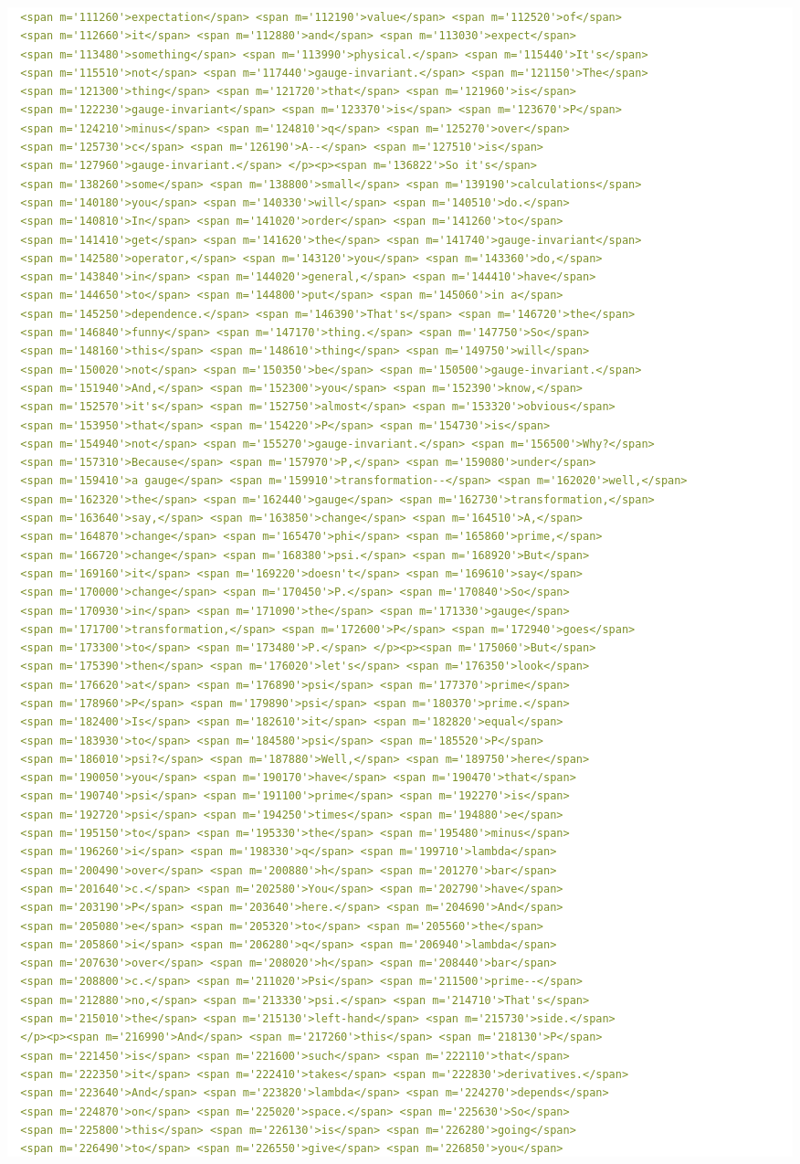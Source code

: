 ```yaml
  <span m='111260'>expectation</span> <span m='112190'>value</span> <span m='112520'>of</span>
  <span m='112660'>it</span> <span m='112880'>and</span> <span m='113030'>expect</span>
  <span m='113480'>something</span> <span m='113990'>physical.</span> <span m='115440'>It's</span>
  <span m='115510'>not</span> <span m='117440'>gauge-invariant.</span> <span m='121150'>The</span>
  <span m='121300'>thing</span> <span m='121720'>that</span> <span m='121960'>is</span>
  <span m='122230'>gauge-invariant</span> <span m='123370'>is</span> <span m='123670'>P</span>
  <span m='124210'>minus</span> <span m='124810'>q</span> <span m='125270'>over</span>
  <span m='125730'>c</span> <span m='126190'>A--</span> <span m='127510'>is</span>
  <span m='127960'>gauge-invariant.</span> </p><p><span m='136822'>So it's</span>
  <span m='138260'>some</span> <span m='138800'>small</span> <span m='139190'>calculations</span>
  <span m='140180'>you</span> <span m='140330'>will</span> <span m='140510'>do.</span>
  <span m='140810'>In</span> <span m='141020'>order</span> <span m='141260'>to</span>
  <span m='141410'>get</span> <span m='141620'>the</span> <span m='141740'>gauge-invariant</span>
  <span m='142580'>operator,</span> <span m='143120'>you</span> <span m='143360'>do,</span>
  <span m='143840'>in</span> <span m='144020'>general,</span> <span m='144410'>have</span>
  <span m='144650'>to</span> <span m='144800'>put</span> <span m='145060'>in a</span>
  <span m='145250'>dependence.</span> <span m='146390'>That's</span> <span m='146720'>the</span>
  <span m='146840'>funny</span> <span m='147170'>thing.</span> <span m='147750'>So</span>
  <span m='148160'>this</span> <span m='148610'>thing</span> <span m='149750'>will</span>
  <span m='150020'>not</span> <span m='150350'>be</span> <span m='150500'>gauge-invariant.</span>
  <span m='151940'>And,</span> <span m='152300'>you</span> <span m='152390'>know,</span>
  <span m='152570'>it's</span> <span m='152750'>almost</span> <span m='153320'>obvious</span>
  <span m='153950'>that</span> <span m='154220'>P</span> <span m='154730'>is</span>
  <span m='154940'>not</span> <span m='155270'>gauge-invariant.</span> <span m='156500'>Why?</span>
  <span m='157310'>Because</span> <span m='157970'>P,</span> <span m='159080'>under</span>
  <span m='159410'>a gauge</span> <span m='159910'>transformation--</span> <span m='162020'>well,</span>
  <span m='162320'>the</span> <span m='162440'>gauge</span> <span m='162730'>transformation,</span>
  <span m='163640'>say,</span> <span m='163850'>change</span> <span m='164510'>A,</span>
  <span m='164870'>change</span> <span m='165470'>phi</span> <span m='165860'>prime,</span>
  <span m='166720'>change</span> <span m='168380'>psi.</span> <span m='168920'>But</span>
  <span m='169160'>it</span> <span m='169220'>doesn't</span> <span m='169610'>say</span>
  <span m='170000'>change</span> <span m='170450'>P.</span> <span m='170840'>So</span>
  <span m='170930'>in</span> <span m='171090'>the</span> <span m='171330'>gauge</span>
  <span m='171700'>transformation,</span> <span m='172600'>P</span> <span m='172940'>goes</span>
  <span m='173300'>to</span> <span m='173480'>P.</span> </p><p><span m='175060'>But</span>
  <span m='175390'>then</span> <span m='176020'>let's</span> <span m='176350'>look</span>
  <span m='176620'>at</span> <span m='176890'>psi</span> <span m='177370'>prime</span>
  <span m='178960'>P</span> <span m='179890'>psi</span> <span m='180370'>prime.</span>
  <span m='182400'>Is</span> <span m='182610'>it</span> <span m='182820'>equal</span>
  <span m='183930'>to</span> <span m='184580'>psi</span> <span m='185520'>P</span>
  <span m='186010'>psi?</span> <span m='187880'>Well,</span> <span m='189750'>here</span>
  <span m='190050'>you</span> <span m='190170'>have</span> <span m='190470'>that</span>
  <span m='190740'>psi</span> <span m='191100'>prime</span> <span m='192270'>is</span>
  <span m='192720'>psi</span> <span m='194250'>times</span> <span m='194880'>e</span>
  <span m='195150'>to</span> <span m='195330'>the</span> <span m='195480'>minus</span>
  <span m='196260'>i</span> <span m='198330'>q</span> <span m='199710'>lambda</span>
  <span m='200490'>over</span> <span m='200880'>h</span> <span m='201270'>bar</span>
  <span m='201640'>c.</span> <span m='202580'>You</span> <span m='202790'>have</span>
  <span m='203190'>P</span> <span m='203640'>here.</span> <span m='204690'>And</span>
  <span m='205080'>e</span> <span m='205320'>to</span> <span m='205560'>the</span>
  <span m='205860'>i</span> <span m='206280'>q</span> <span m='206940'>lambda</span>
  <span m='207630'>over</span> <span m='208020'>h</span> <span m='208440'>bar</span>
  <span m='208800'>c.</span> <span m='211020'>Psi</span> <span m='211500'>prime--</span>
  <span m='212880'>no,</span> <span m='213330'>psi.</span> <span m='214710'>That's</span>
  <span m='215010'>the</span> <span m='215130'>left-hand</span> <span m='215730'>side.</span>
  </p><p><span m='216990'>And</span> <span m='217260'>this</span> <span m='218130'>P</span>
  <span m='221450'>is</span> <span m='221600'>such</span> <span m='222110'>that</span>
  <span m='222350'>it</span> <span m='222410'>takes</span> <span m='222830'>derivatives.</span>
  <span m='223640'>And</span> <span m='223820'>lambda</span> <span m='224270'>depends</span>
  <span m='224870'>on</span> <span m='225020'>space.</span> <span m='225630'>So</span>
  <span m='225800'>this</span> <span m='226130'>is</span> <span m='226280'>going</span>
  <span m='226490'>to</span> <span m='226550'>give</span> <span m='226850'>you</span>
```